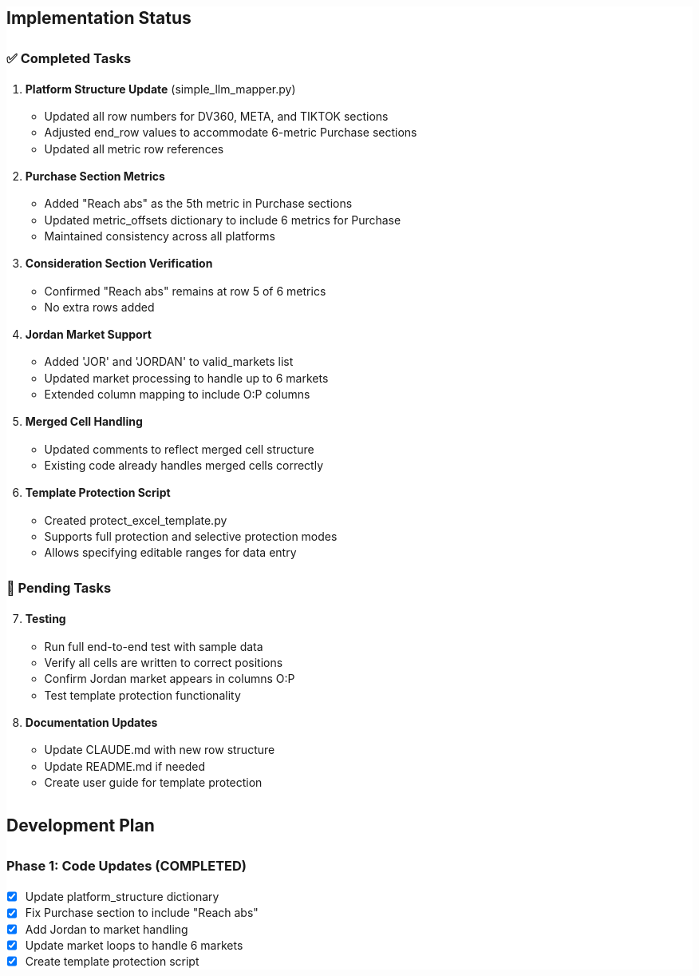 ## Implementation Status

### ✅ Completed Tasks

1. **Platform Structure Update** (simple_llm_mapper.py)
   - Updated all row numbers for DV360, META, and TIKTOK sections
   - Adjusted end_row values to accommodate 6-metric Purchase sections
   - Updated all metric row references

2. **Purchase Section Metrics**
   - Added "Reach abs" as the 5th metric in Purchase sections
   - Updated metric_offsets dictionary to include 6 metrics for Purchase
   - Maintained consistency across all platforms

3. **Consideration Section Verification**
   - Confirmed "Reach abs" remains at row 5 of 6 metrics
   - No extra rows added

4. **Jordan Market Support**
   - Added 'JOR' and 'JORDAN' to valid_markets list
   - Updated market processing to handle up to 6 markets
   - Extended column mapping to include O:P columns

5. **Merged Cell Handling**
   - Updated comments to reflect merged cell structure
   - Existing code already handles merged cells correctly

6. **Template Protection Script**
   - Created protect_excel_template.py
   - Supports full protection and selective protection modes
   - Allows specifying editable ranges for data entry

### 🔄 Pending Tasks

7. **Testing**
   - Run full end-to-end test with sample data
   - Verify all cells are written to correct positions
   - Confirm Jordan market appears in columns O:P
   - Test template protection functionality

8. **Documentation Updates**
   - Update CLAUDE.md with new row structure
   - Update README.md if needed
   - Create user guide for template protection

## Development Plan

### Phase 1: Code Updates (COMPLETED)
- [x] Update platform_structure dictionary
- [x] Fix Purchase section to include "Reach abs"
- [x] Add Jordan to market handling
- [x] Update market loops to handle 6 markets
- [x] Create template protection script
